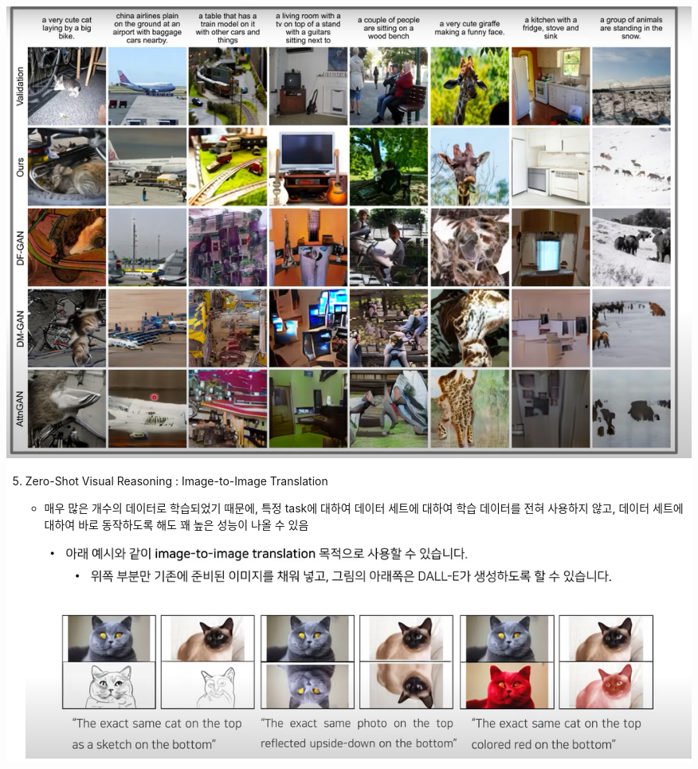    ![image-20220904232859883](Dall-e-imgaes/image-20220904232859883.png)



5. Zero-Shot Visual Reasoning : Image-to-Image Translation

   - 매우 많은 개수의 데이터로 학습되었기 때문에, 특정 task에 대하여 데이터 세트에 대하여 학습 데이터를 전혀 사용하지 않고, 데이터 세트에 대하여 바로 동작하도록 해도 꽤 높은 성능이 나올 수 있음

   ![image-20220904233212417](Dall-e-imgaes/image-20220904233212417.png)
